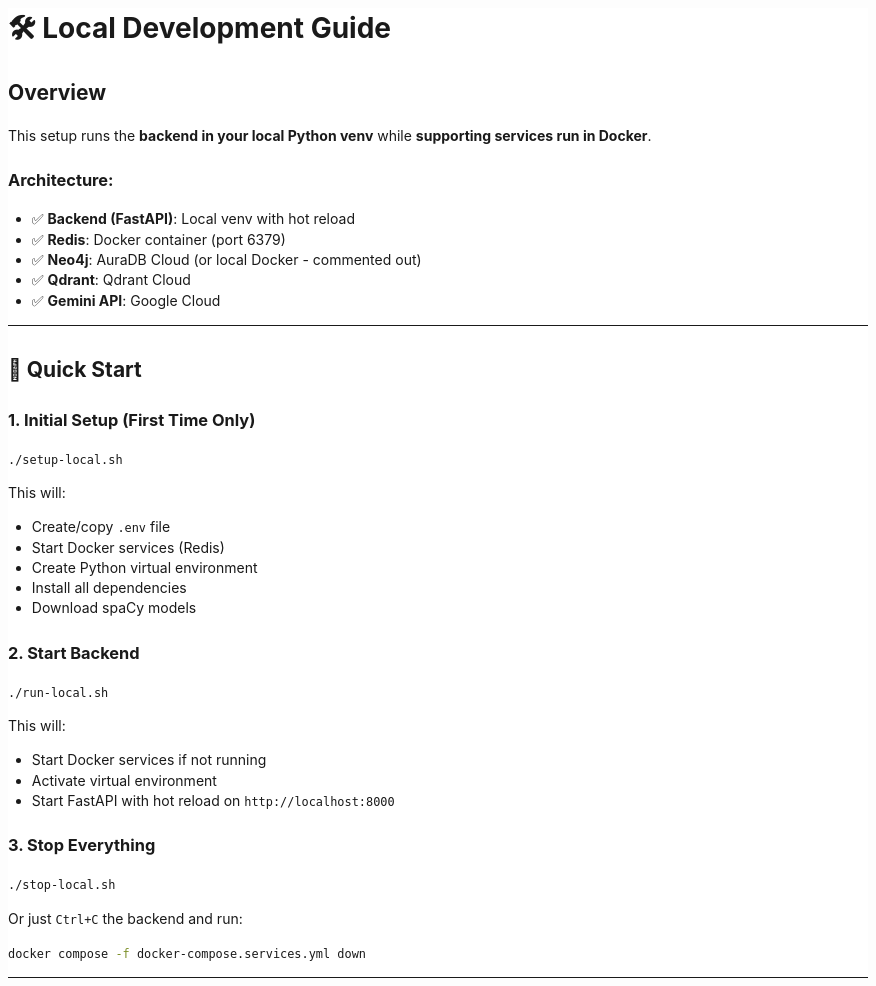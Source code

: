 # 🛠️ Local Development Guide

## Overview

This setup runs the **backend in your local Python venv** while **supporting services run in Docker**.

### Architecture:

- ✅ **Backend (FastAPI)**: Local venv with hot reload
- ✅ **Redis**: Docker container (port 6379)
- ✅ **Neo4j**: AuraDB Cloud (or local Docker - commented out)
- ✅ **Qdrant**: Qdrant Cloud
- ✅ **Gemini API**: Google Cloud

---

## 🚀 Quick Start

### 1. Initial Setup (First Time Only)

```bash
./setup-local.sh
```

This will:

- Create/copy `.env` file
- Start Docker services (Redis)
- Create Python virtual environment
- Install all dependencies
- Download spaCy models

### 2. Start Backend

```bash
./run-local.sh
```

This will:

- Start Docker services if not running
- Activate virtual environment
- Start FastAPI with hot reload on `http://localhost:8000`

### 3. Stop Everything

```bash
./stop-local.sh
```

Or just `Ctrl+C` the backend and run:

```bash
docker compose -f docker-compose.services.yml down
```

---